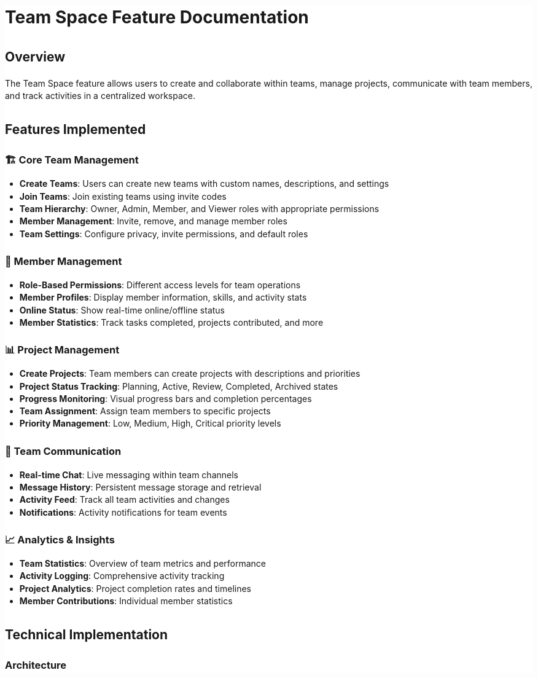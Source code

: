 # Team Space Feature Documentation

## Overview

The Team Space feature allows users to create and collaborate within teams, manage projects, communicate with team members, and track activities in a centralized workspace.

## Features Implemented

### 🏗️ Core Team Management

- **Create Teams**: Users can create new teams with custom names, descriptions, and settings
- **Join Teams**: Join existing teams using invite codes
- **Team Hierarchy**: Owner, Admin, Member, and Viewer roles with appropriate permissions
- **Member Management**: Invite, remove, and manage member roles
- **Team Settings**: Configure privacy, invite permissions, and default roles

### 👥 Member Management

- **Role-Based Permissions**: Different access levels for team operations
- **Member Profiles**: Display member information, skills, and activity stats
- **Online Status**: Show real-time online/offline status
- **Member Statistics**: Track tasks completed, projects contributed, and more

### 📊 Project Management

- **Create Projects**: Team members can create projects with descriptions and priorities
- **Project Status Tracking**: Planning, Active, Review, Completed, Archived states
- **Progress Monitoring**: Visual progress bars and completion percentages
- **Team Assignment**: Assign team members to specific projects
- **Priority Management**: Low, Medium, High, Critical priority levels

### 💬 Team Communication

- **Real-time Chat**: Live messaging within team channels
- **Message History**: Persistent message storage and retrieval
- **Activity Feed**: Track all team activities and changes
- **Notifications**: Activity notifications for team events

### 📈 Analytics & Insights

- **Team Statistics**: Overview of team metrics and performance
- **Activity Logging**: Comprehensive activity tracking
- **Project Analytics**: Project completion rates and timelines
- **Member Contributions**: Individual member statistics

## Technical Implementation

### Architecture
